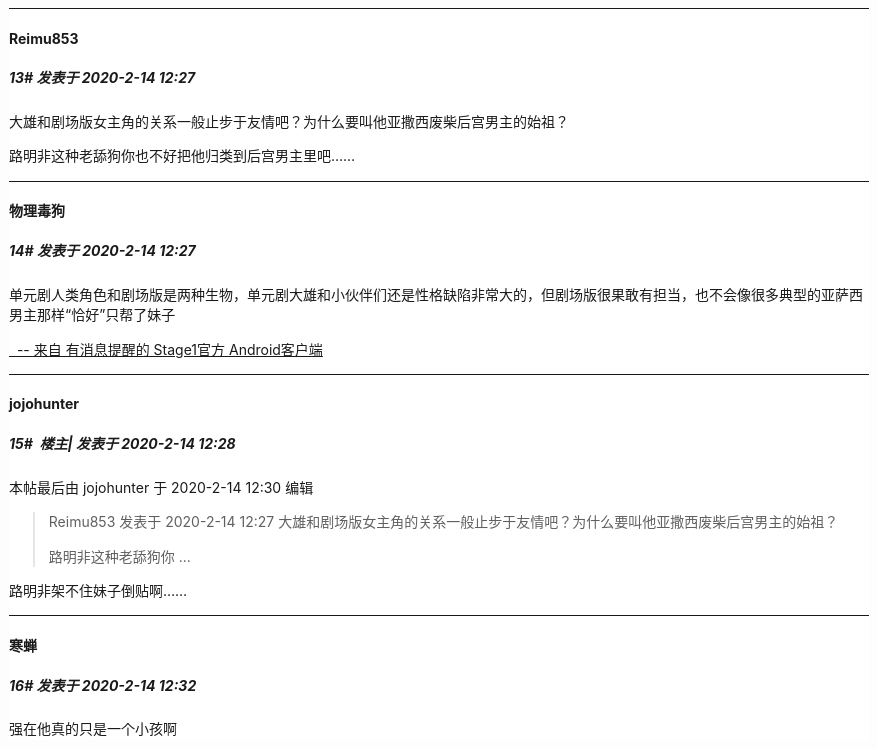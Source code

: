 -----

####  Reimu853  
##### 13#       发表于 2020-2-14 12:27




大雄和剧场版女主角的关系一般止步于友情吧？为什么要叫他亚撒西废柴后宫男主的始祖？

路明非这种老舔狗你也不好把他归类到后宫男主里吧……







-----

####  物理毒狗  
##### 14#       发表于 2020-2-14 12:27




单元剧人类角色和剧场版是两种生物，单元剧大雄和小伙伴们还是性格缺陷非常大的，但剧场版很果敢有担当，也不会像很多典型的亚萨西男主那样“恰好”只帮了妹子

[  -- 来自 有消息提醒的 Stage1官方 Android客户端](https://www.coolapk.com/apk/140634)







-----

####  jojohunter  
##### 15#         楼主| 发表于 2020-2-14 12:28



 本帖最后由 jojohunter 于 2020-2-14 12:30 编辑 
<blockquote>Reimu853 发表于 2020-2-14 12:27
大雄和剧场版女主角的关系一般止步于友情吧？为什么要叫他亚撒西废柴后宫男主的始祖？

路明非这种老舔狗你 ...</blockquote>
路明非架不住妹子倒贴啊……







-----

####  寒蝉  
##### 16#       发表于 2020-2-14 12:32




强在他真的只是一个小孩啊


